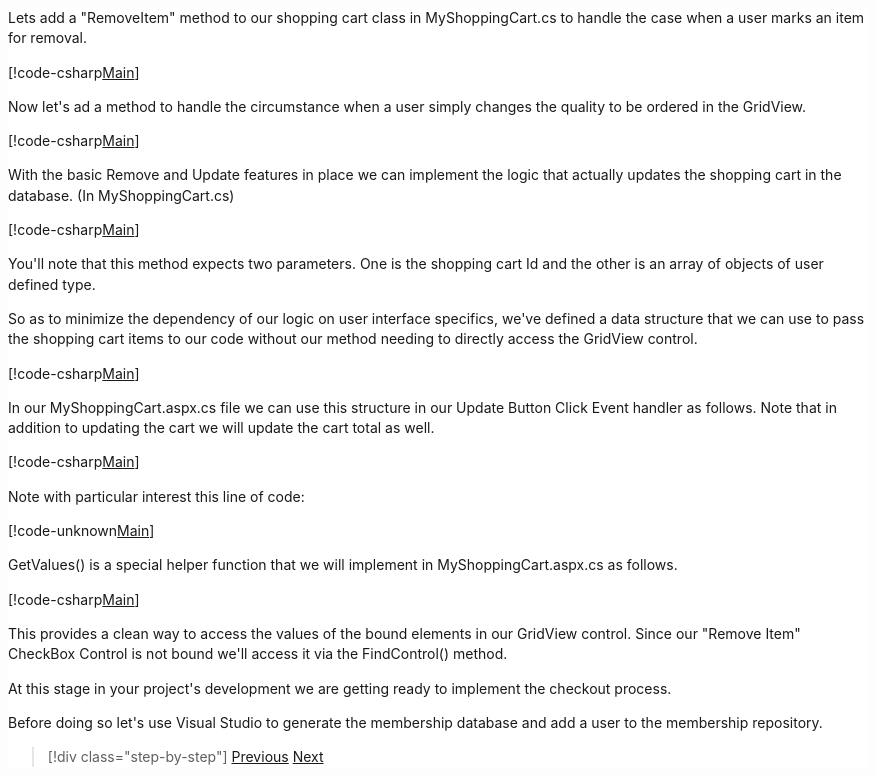 Lets add a "RemoveItem" method to our shopping cart class in MyShoppingCart.cs to handle the case when a user marks an item for removal.

[!code-csharp[Main](tailspin-spyworks-part-5/samples/sample13.cs)]

Now let's ad a method to handle the circumstance when a user simply changes the quality to be ordered in the GridView.

[!code-csharp[Main](tailspin-spyworks-part-5/samples/sample14.cs)]

With the basic Remove and Update features in place we can implement the logic that actually updates the shopping cart in the database. (In MyShoppingCart.cs)

[!code-csharp[Main](tailspin-spyworks-part-5/samples/sample15.cs)]

You'll note that this method expects two parameters. One is the shopping cart Id and the other is an array of objects of user defined type.

So as to minimize the dependency of our logic on user interface specifics, we've defined a data structure that we can use to pass the shopping cart items to our code without our method needing to directly access the GridView control.

[!code-csharp[Main](tailspin-spyworks-part-5/samples/sample16.cs)]

In our MyShoppingCart.aspx.cs file we can use this structure in our Update Button Click Event handler as follows. Note that in addition to updating the cart we will update the cart total as well.

[!code-csharp[Main](tailspin-spyworks-part-5/samples/sample17.cs)]

Note with particular interest this line of code:

[!code-unknown[Main](tailspin-spyworks-part-5/samples/sample-25228-18.unknown)]

GetValues() is a special helper function that we will implement in MyShoppingCart.aspx.cs as follows.

[!code-csharp[Main](tailspin-spyworks-part-5/samples/sample19.cs)]

This provides a clean way to access the values of the bound elements in our GridView control. Since our "Remove Item" CheckBox Control is not bound we'll access it via the FindControl() method.

At this stage in your project's development we are getting ready to implement the checkout process.

Before doing so let's use Visual Studio to generate the membership database and add a user to the membership repository.

>[!div class="step-by-step"]
[Previous](tailspin-spyworks-part-4.md)
[Next](tailspin-spyworks-part-6.md)